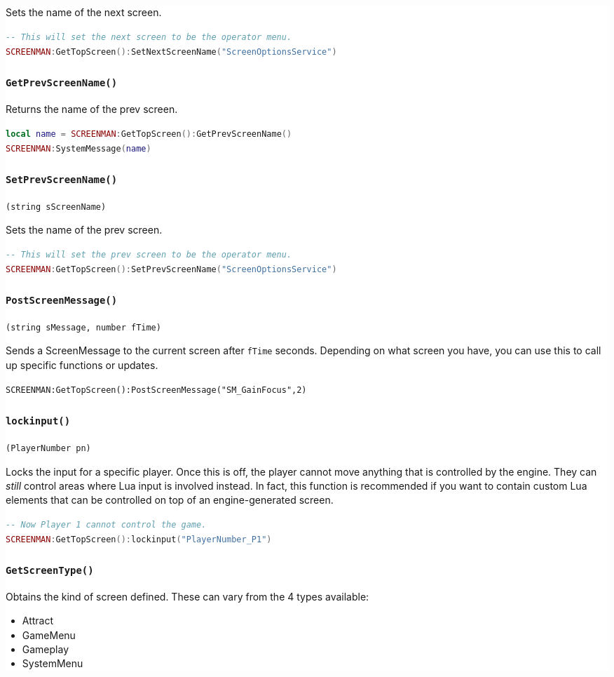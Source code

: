 Sets the name of the next screen.

```lua
-- This will set the next screen to be the operator menu.
SCREENMAN:GetTopScreen():SetNextScreenName("ScreenOptionsService")
```

### `GetPrevScreenName()`

Returns the name of the prev screen.

```lua
local name = SCREENMAN:GetTopScreen():GetPrevScreenName()
SCREENMAN:SystemMessage(name)
```

### `SetPrevScreenName()`
`(string sScreenName)`

Sets the name of the prev screen.

```lua
-- This will set the prev screen to be the operator menu.
SCREENMAN:GetTopScreen():SetPrevScreenName("ScreenOptionsService")
```

### `PostScreenMessage()`
`(string sMessage, number fTime)`

Sends a ScreenMessage to the current screen after `fTime` seconds. Depending on what screen you have, you can use this to call up specific functions or updates.

```
SCREENMAN:GetTopScreen():PostScreenMessage("SM_GainFocus",2)
```

### `lockinput()`
`(PlayerNumber pn)`

Locks the input for a specific player. Once this is off, the player cannot move anything that is controlled by the engine. They can *still* control
areas where Lua input is involved instead. In fact, this function is recommended if you want to contain custom Lua elements that can be controlled
on top of an engine-generated screen.


```lua
-- Now Player 1 cannot control the game.
SCREENMAN:GetTopScreen():lockinput("PlayerNumber_P1")
```

### `GetScreenType()`

Obtains the kind of screen defined. These can vary from the 4 types available:

- Attract
- GameMenu
- Gameplay
- SystemMenu
